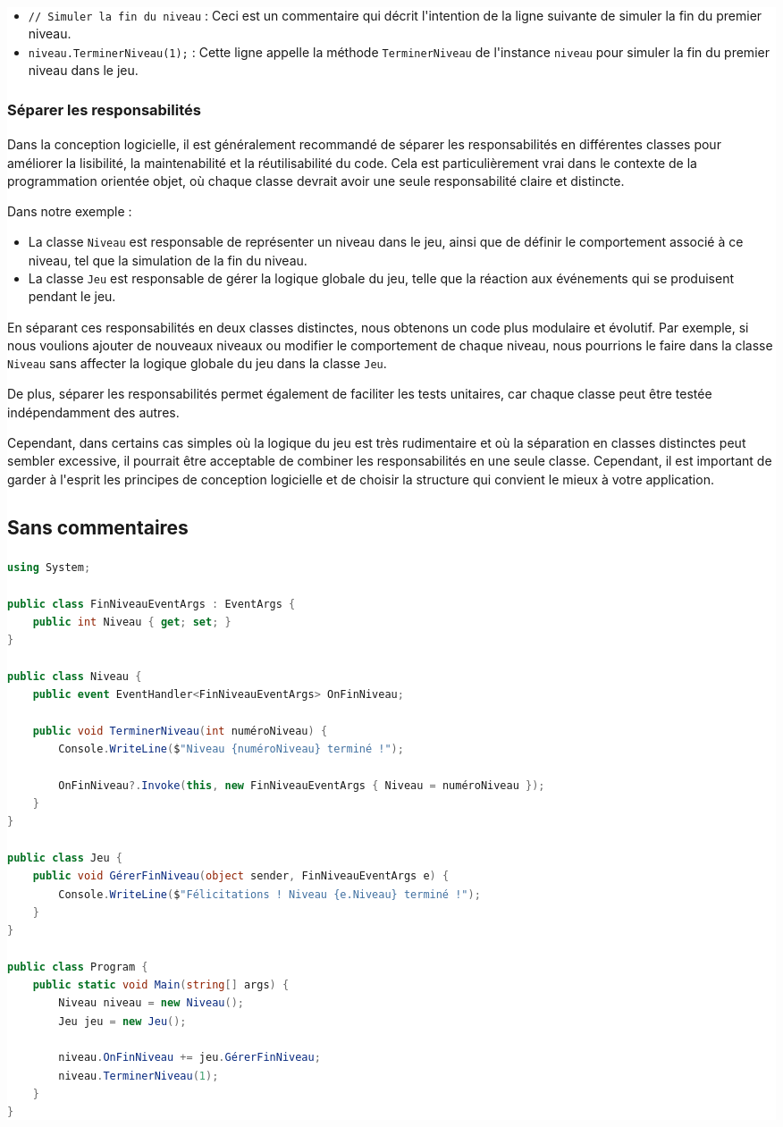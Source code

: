 - `// Simuler la fin du niveau` : Ceci est un commentaire qui décrit l'intention de la ligne suivante de simuler la fin du premier niveau.
- `niveau.TerminerNiveau(1);` : Cette ligne appelle la méthode `TerminerNiveau` de l'instance `niveau` pour simuler la fin du premier niveau dans le jeu.

### Séparer les responsabilités
Dans la conception logicielle, il est généralement recommandé de séparer les responsabilités en différentes classes pour améliorer la lisibilité, la maintenabilité et la réutilisabilité du code. Cela est particulièrement vrai dans le contexte de la programmation orientée objet, où chaque classe devrait avoir une seule responsabilité claire et distincte.

Dans notre exemple :

- La classe `Niveau` est responsable de représenter un niveau dans le jeu, ainsi que de définir le comportement associé à ce niveau, tel que la simulation de la fin du niveau.
- La classe `Jeu` est responsable de gérer la logique globale du jeu, telle que la réaction aux événements qui se produisent pendant le jeu.

En séparant ces responsabilités en deux classes distinctes, nous obtenons un code plus modulaire et évolutif. Par exemple, si nous voulions ajouter de nouveaux niveaux ou modifier le comportement de chaque niveau, nous pourrions le faire dans la classe `Niveau` sans affecter la logique globale du jeu dans la classe `Jeu`.

De plus, séparer les responsabilités permet également de faciliter les tests unitaires, car chaque classe peut être testée indépendamment des autres.

Cependant, dans certains cas simples où la logique du jeu est très rudimentaire et où la séparation en classes distinctes peut sembler excessive, il pourrait être acceptable de combiner les responsabilités en une seule classe. Cependant, il est important de garder à l'esprit les principes de conception logicielle et de choisir la structure qui convient le mieux à votre application.

## Sans commentaires

```csharp
using System;

public class FinNiveauEventArgs : EventArgs {
    public int Niveau { get; set; }
}

public class Niveau {
    public event EventHandler<FinNiveauEventArgs> OnFinNiveau;

    public void TerminerNiveau(int numéroNiveau) {
        Console.WriteLine($"Niveau {numéroNiveau} terminé !");

        OnFinNiveau?.Invoke(this, new FinNiveauEventArgs { Niveau = numéroNiveau });
    }
}

public class Jeu {
    public void GérerFinNiveau(object sender, FinNiveauEventArgs e) {
        Console.WriteLine($"Félicitations ! Niveau {e.Niveau} terminé !");
    }
}

public class Program {
    public static void Main(string[] args) {
        Niveau niveau = new Niveau();
        Jeu jeu = new Jeu();

        niveau.OnFinNiveau += jeu.GérerFinNiveau;
        niveau.TerminerNiveau(1);
    }
}
```